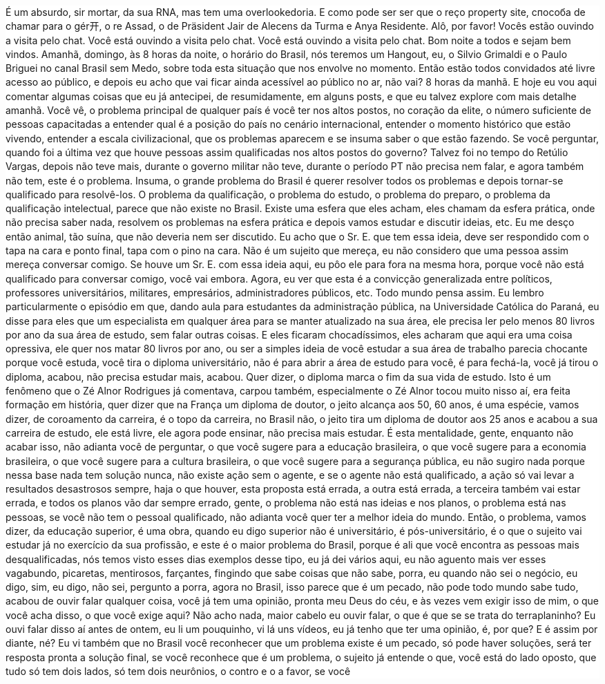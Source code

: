  É um absurdo, sir mortar, da sua RNA, mas tem uma overlookedoria. E como pode ser ser que o reço property site, способa de chamar para o gér开, o re Assad, o de Präsident Jair de Alecens da Turma e Anya Residente. Alô, por favor! Vocês estão ouvindo a visita pelo chat. Você está ouvindo a visita pelo chat. Você está ouvindo a visita pelo chat. Bom noite a todos e sejam bem vindos. Amanhã, domingo, às 8 horas da noite, o horário do Brasil, nós teremos um Hangout, eu, o Silvio Grimaldi e o Paulo Briguei no canal Brasil sem Medo, sobre toda esta situação que nos envolve no momento. Então estão todos convidados até livre acesso ao público, e depois eu acho que vai ficar ainda acessível ao público no ar, não vai? 8 horas da manhã. E hoje eu vou aqui comentar algumas coisas que eu já antecipei, de resumidamente, em alguns posts, e que eu talvez explore com mais detalhe amanhã. Você vê, o problema principal de qualquer país é você ter nos altos postos, no coração da elite, o número suficiente de pessoas capacitadas a entender qual é a posição do país no cenário internacional, entender o momento histórico que estão vivendo, entender a escala civilizacional, que os problemas aparecem e se insuma saber o que estão fazendo. Se você perguntar, quando foi a última vez que houve pessoas assim qualificadas nos altos postos do governo? Talvez foi no tempo do Retúlio Vargas, depois não teve mais, durante o governo militar não teve, durante o período PT não precisa nem falar, e agora também não tem, este é o problema. Insuma, o grande problema do Brasil é querer resolver todos os problemas e depois tornar-se qualificado para resolvê-los. O problema da qualificação, o problema do estudo, o problema do preparo, o problema da qualificação intelectual, parece que não existe no Brasil. Existe uma esfera que eles acham, eles chamam da esfera prática, onde não precisa saber nada, resolvem os problemas na esfera prática e depois vamos estudar e discutir ideias, etc. Eu me desço então animal, tão suína, que não deveria nem ser discutido. Eu acho que o Sr. E. que tem essa ideia, deve ser respondido com o tapa na cara e ponto final, tapa com o pino na cara. Não é um sujeito que mereça, eu não considero que uma pessoa assim mereça conversar comigo. Se houve um Sr. E. com essa ideia aqui, eu pôo ele para fora na mesma hora, porque você não está qualificado para conversar comigo, você vai embora. Agora, eu ver que esta é a convicção generalizada entre políticos, professores universitários, militares, empresários, administradores públicos, etc. Todo mundo pensa assim. Eu lembro particularmente o episódio em que, dando aula para estudantes da administração pública, na Universidade Católica do Paraná, eu disse para eles que um especialista em qualquer área para se manter atualizado na sua área, ele precisa ler pelo menos 80 livros por ano da sua área de estudo, sem falar outras coisas. E eles ficaram chocadíssimos, eles acharam que aqui era uma coisa opressiva, ele quer nos matar 80 livros por ano, ou ser a simples ideia de você estudar a sua área de trabalho parecia chocante porque você estuda, você tira o diploma universitário, não é para abrir a área de estudo para você, é para fechá-la, você já tirou o diploma, acabou, não precisa estudar mais, acabou. Quer dizer, o diploma marca o fim da sua vida de estudo. Isto é um fenômeno que o Zé Alnor Rodrigues já comentava, carpou também, especialmente o Zé Alnor tocou muito nisso aí, era feita formação em história, quer dizer que na França um diploma de doutor, o jeito alcança aos 50, 60 anos, é uma espécie, vamos dizer, de coroamento da carreira, é o topo da carreira, no Brasil não, o jeito tira um diploma de doutor aos 25 anos e acabou a sua carreira de estudo, ele está livre, ele agora pode ensinar, não precisa mais estudar. É esta mentalidade, gente, enquanto não acabar isso, não adianta você de perguntar, o que você sugere para a educação brasileira, o que você sugere para a economia brasileira, o que você sugere para a cultura brasileira, o que você sugere para a segurança pública, eu não sugiro nada porque nessa base nada tem solução nunca, não existe ação sem o agente, e se o agente não está qualificado, a ação só vai levar a resultados desastrosos sempre, haja o que houver, esta proposta está errada, a outra está errada, a terceira também vai estar errada, e todos os planos vão dar sempre errado, gente, o problema não está nas ideias e nos planos, o problema está nas pessoas, se você não tem o pessoal qualificado, não adianta você quer ter a melhor ideia do mundo. Então, o problema, vamos dizer, da educação superior, é uma obra, quando eu digo superior não é universitário, é pós-universitário, é o que o sujeito vai estudar já no exercício da sua profissão, e este é o maior problema do Brasil, porque é ali que você encontra as pessoas mais desqualificadas, nós temos visto esses dias exemplos desse tipo, eu já dei vários aqui, eu não aguento mais ver esses vagabundo, picaretas, mentirosos, farçantes, fingindo que sabe coisas que não sabe, porra, eu quando não sei o negócio, eu digo, sim, eu digo, não sei, pergunto a porra, agora no Brasil, isso parece que é um pecado, não pode todo mundo sabe tudo, acabou de ouvir falar qualquer coisa, você já tem uma opinião, pronta meu Deus do céu, e às vezes vem exigir isso de mim, o que você acha disso, o que você exige aqui? Não acho nada, maior cabelo eu ouvir falar, o que é que se se trata do terraplaninho? Eu ouvi falar disso aí antes de ontem, eu li um pouquinho, vi lá uns vídeos, eu já tenho que ter uma opinião, é, por que? E é assim por diante, né? Eu vi também que no Brasil você reconhecer que um problema existe é um pecado, só pode haver soluções, será ter resposta pronta a solução final, se você reconhece que é um problema, o sujeito já entende o que, você está do lado oposto, que tudo só tem dois lados, só tem dois neurônios, o contro e o a favor, se você